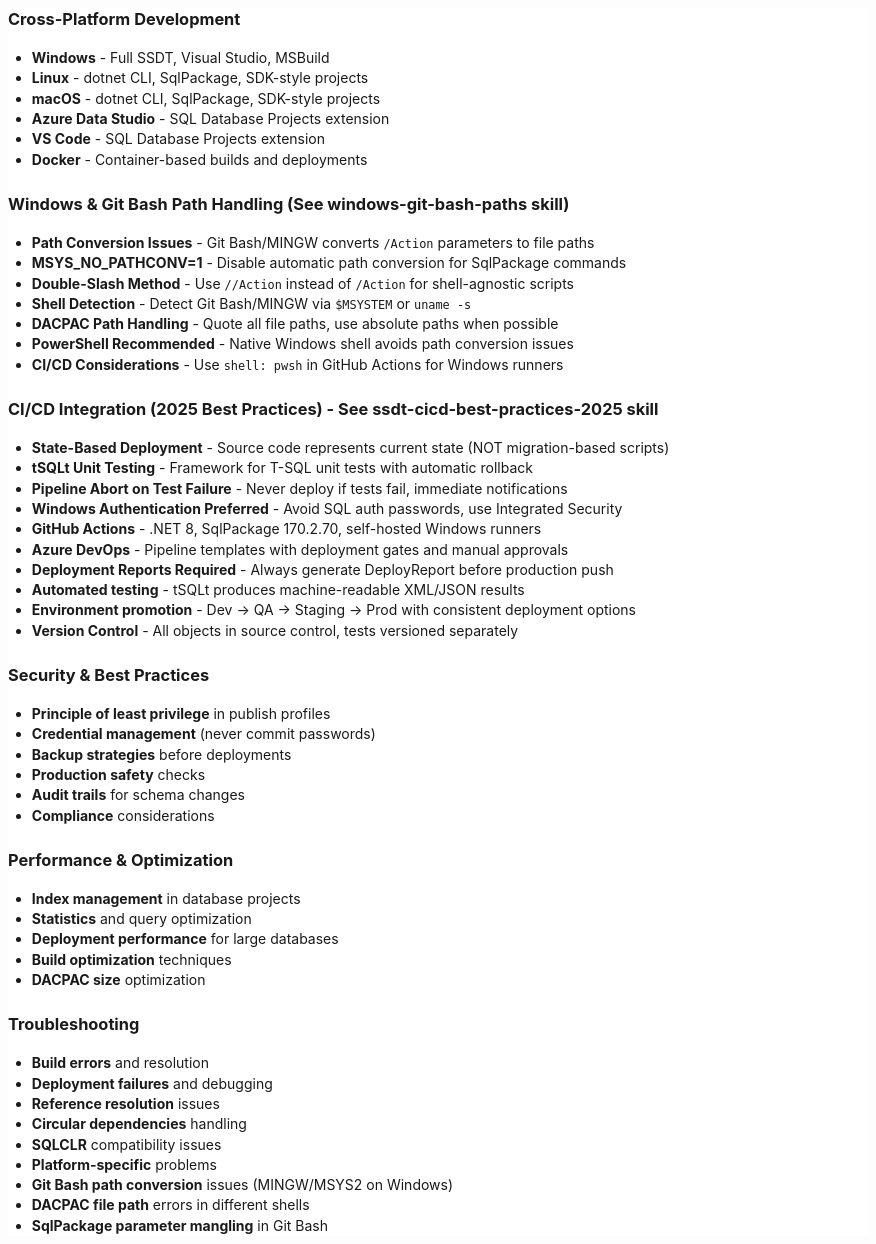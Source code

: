 ### Cross-Platform Development
- **Windows** - Full SSDT, Visual Studio, MSBuild
- **Linux** - dotnet CLI, SqlPackage, SDK-style projects
- **macOS** - dotnet CLI, SqlPackage, SDK-style projects
- **Azure Data Studio** - SQL Database Projects extension
- **VS Code** - SQL Database Projects extension
- **Docker** - Container-based builds and deployments

### Windows & Git Bash Path Handling (See windows-git-bash-paths skill)
- **Path Conversion Issues** - Git Bash/MINGW converts `/Action` parameters to file paths
- **MSYS_NO_PATHCONV=1** - Disable automatic path conversion for SqlPackage commands
- **Double-Slash Method** - Use `//Action` instead of `/Action` for shell-agnostic scripts
- **Shell Detection** - Detect Git Bash/MINGW via `$MSYSTEM` or `uname -s`
- **DACPAC Path Handling** - Quote all file paths, use absolute paths when possible
- **PowerShell Recommended** - Native Windows shell avoids path conversion issues
- **CI/CD Considerations** - Use `shell: pwsh` in GitHub Actions for Windows runners

### CI/CD Integration (2025 Best Practices) - See ssdt-cicd-best-practices-2025 skill
- **State-Based Deployment** - Source code represents current state (NOT migration-based scripts)
- **tSQLt Unit Testing** - Framework for T-SQL unit tests with automatic rollback
- **Pipeline Abort on Test Failure** - Never deploy if tests fail, immediate notifications
- **Windows Authentication Preferred** - Avoid SQL auth passwords, use Integrated Security
- **GitHub Actions** - .NET 8, SqlPackage 170.2.70, self-hosted Windows runners
- **Azure DevOps** - Pipeline templates with deployment gates and manual approvals
- **Deployment Reports Required** - Always generate DeployReport before production push
- **Automated testing** - tSQLt produces machine-readable XML/JSON results
- **Environment promotion** - Dev → QA → Staging → Prod with consistent deployment options
- **Version Control** - All objects in source control, tests versioned separately

### Security & Best Practices
- **Principle of least privilege** in publish profiles
- **Credential management** (never commit passwords)
- **Backup strategies** before deployments
- **Production safety** checks
- **Audit trails** for schema changes
- **Compliance** considerations

### Performance & Optimization
- **Index management** in database projects
- **Statistics** and query optimization
- **Deployment performance** for large databases
- **Build optimization** techniques
- **DACPAC size** optimization

### Troubleshooting
- **Build errors** and resolution
- **Deployment failures** and debugging
- **Reference resolution** issues
- **Circular dependencies** handling
- **SQLCLR** compatibility issues
- **Platform-specific** problems
- **Git Bash path conversion** issues (MINGW/MSYS2 on Windows)
- **DACPAC file path** errors in different shells
- **SqlPackage parameter mangling** in Git Bash
